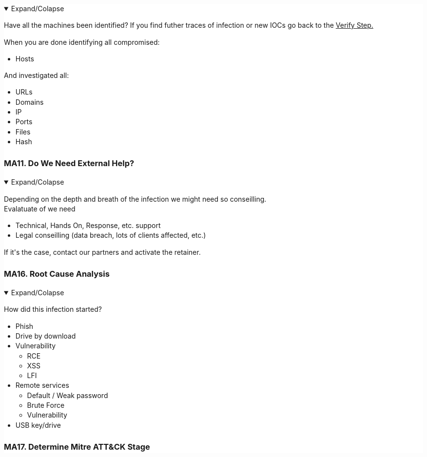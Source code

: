 <details open>
<summary>Expand/Colapse</summary>

Have all the machines been identified?
If you find futher traces of infection or new IOCs go back to the [Verify Step.](README.md#verify)  

When you are done identifying all compromised:  

- Hosts

And investigated all:  

- URLs
- Domains
- IP
- Ports
- Files
- Hash

</details>

### MA11. Do We Need External Help?

<details open>
<summary>Expand/Colapse</summary>

Depending on the depth and breath of the infection we might need so conseilling.  
Evalatuate of we need

- Technical, Hands On, Response, etc. support
- Legal conseilling (data breach, lots of clients affected, etc.)

If it's the case, contact our partners and activate the retainer.  

</details>

### MA16. Root Cause Analysis

<details open>
<summary>Expand/Colapse</summary>

How did this infection started?

- Phish
- Drive by download
- Vulnerability
  - RCE
  - XSS
  - LFI
- Remote services
  - Default / Weak password
  - Brute Force
  - Vulnerability
- USB key/drive

</details>

### MA17. Determine Mitre ATT&CK Stage
